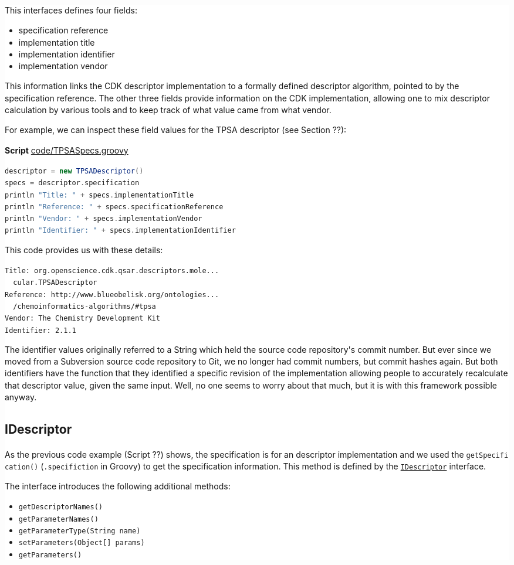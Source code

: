 This interfaces defines four fields:
* specification reference
* implementation title
* implementation identifier
* implementation vendor

This information links the CDK descriptor implementation to a formally
defined descriptor algorithm, pointed to by the specification reference.
The other three fields provide information on the CDK implementation,
allowing one to mix descriptor calculation by various tools and to keep
track of what value came from what vendor.

For example, we can inspect these field values for the TPSA descriptor
(see Section ??):

**Script** [code/TPSASpecs.groovy](code/TPSASpecs.code.md)
```groovy
descriptor = new TPSADescriptor()
specs = descriptor.specification
println "Title: " + specs.implementationTitle
println "Reference: " + specs.specificationReference
println "Vendor: " + specs.implementationVendor
println "Identifier: " + specs.implementationIdentifier
```

This code provides us with these details:

```plain
Title: org.openscience.cdk.qsar.descriptors.mole...
  cular.TPSADescriptor
Reference: http://www.blueobelisk.org/ontologies...
  /chemoinformatics-algorithms/#tpsa
Vendor: The Chemistry Development Kit
Identifier: 2.1.1
```

The identifier values originally referred to a String which held the
source code repository's commit number. But ever since we moved from
a Subversion source code repository to Git, we no longer had commit
numbers, but commit hashes again. But both identifiers have the
function that they identified a specific revision of the implementation
allowing people to accurately recalculate that descriptor value,
given the same input. Well, no one seems to worry about that much,
but it is with this framework possible anyway.

## IDescriptor

As the previous code example (Script ??) shows, the
specification is for an descriptor implementation and we used
the `getSpecification()` (`.specifiction` in Groovy)
to get the specification information. This method is defined by
the [`IDescriptor`](http://cdk.github.io/cdk/latest/docs/api/org/openscience/cdk/qsar/IDescriptor.html) interface.

The interface introduces the following additional methods:
* `getDescriptorNames()`
* `getParameterNames()`
* `getParameterType(String name)`
* `setParameters(Object[] params)`
* `getParameters()`
